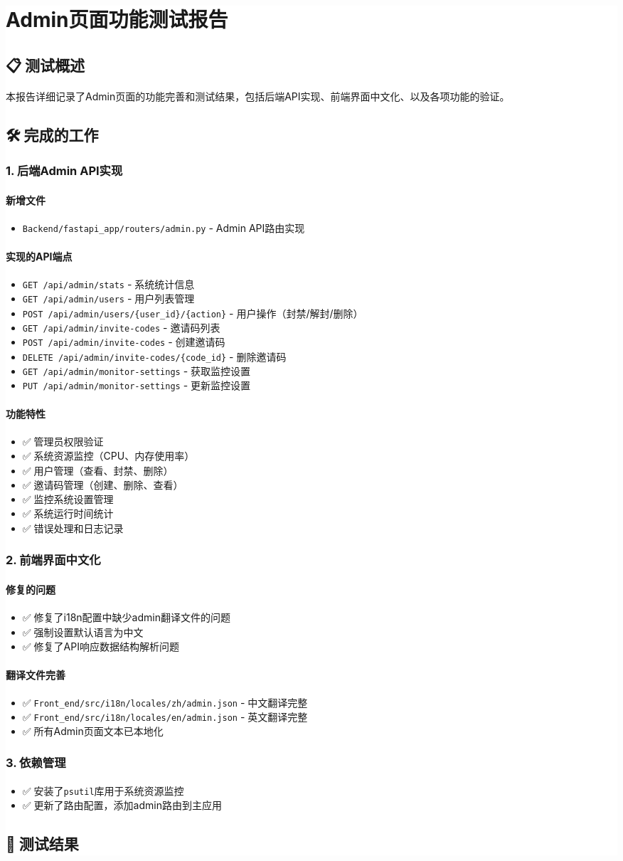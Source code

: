 # Admin页面功能测试报告

## 📋 测试概述

本报告详细记录了Admin页面的功能完善和测试结果，包括后端API实现、前端界面中文化、以及各项功能的验证。

## 🛠️ 完成的工作

### 1. 后端Admin API实现

#### 新增文件
- `Backend/fastapi_app/routers/admin.py` - Admin API路由实现

#### 实现的API端点
- `GET /api/admin/stats` - 系统统计信息
- `GET /api/admin/users` - 用户列表管理
- `POST /api/admin/users/{user_id}/{action}` - 用户操作（封禁/解封/删除）
- `GET /api/admin/invite-codes` - 邀请码列表
- `POST /api/admin/invite-codes` - 创建邀请码
- `DELETE /api/admin/invite-codes/{code_id}` - 删除邀请码
- `GET /api/admin/monitor-settings` - 获取监控设置
- `PUT /api/admin/monitor-settings` - 更新监控设置

#### 功能特性
- ✅ 管理员权限验证
- ✅ 系统资源监控（CPU、内存使用率）
- ✅ 用户管理（查看、封禁、删除）
- ✅ 邀请码管理（创建、删除、查看）
- ✅ 监控系统设置管理
- ✅ 系统运行时间统计
- ✅ 错误处理和日志记录

### 2. 前端界面中文化

#### 修复的问题
- ✅ 修复了i18n配置中缺少admin翻译文件的问题
- ✅ 强制设置默认语言为中文
- ✅ 修复了API响应数据结构解析问题

#### 翻译文件完善
- ✅ `Front_end/src/i18n/locales/zh/admin.json` - 中文翻译完整
- ✅ `Front_end/src/i18n/locales/en/admin.json` - 英文翻译完整
- ✅ 所有Admin页面文本已本地化

### 3. 依赖管理
- ✅ 安装了`psutil`库用于系统资源监控
- ✅ 更新了路由配置，添加admin路由到主应用

## 🧪 测试结果
